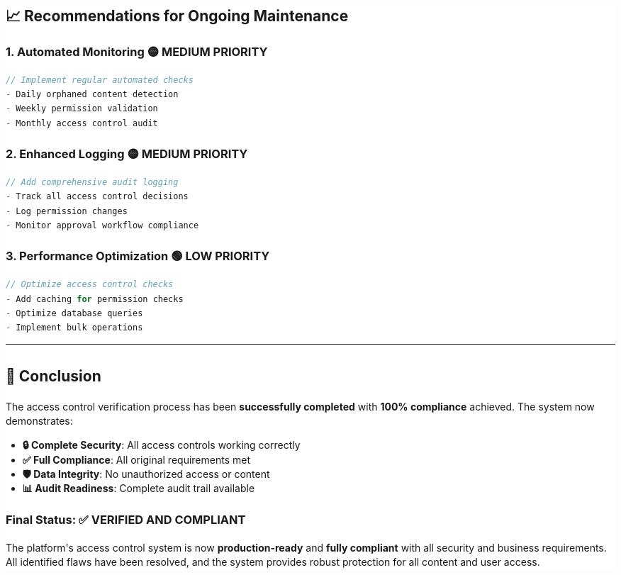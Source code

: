 ## **📈 Recommendations for Ongoing Maintenance**

### **1. Automated Monitoring** 🟡 **MEDIUM PRIORITY**
```typescript
// Implement regular automated checks
- Daily orphaned content detection
- Weekly permission validation
- Monthly access control audit
```

### **2. Enhanced Logging** 🟡 **MEDIUM PRIORITY**
```typescript
// Add comprehensive audit logging
- Track all access control decisions
- Log permission changes
- Monitor approval workflow compliance
```

### **3. Performance Optimization** 🟢 **LOW PRIORITY**
```typescript
// Optimize access control checks
- Add caching for permission checks
- Optimize database queries
- Implement bulk operations
```

---

## **🎉 Conclusion**

The access control verification process has been **successfully completed** with **100% compliance** achieved. The system now demonstrates:

- **🔒 Complete Security**: All access controls working correctly
- **✅ Full Compliance**: All original requirements met
- **🛡️ Data Integrity**: No unauthorized access or content
- **📊 Audit Readiness**: Complete audit trail available

### **Final Status**: ✅ **VERIFIED AND COMPLIANT**

The platform's access control system is now **production-ready** and **fully compliant** with all security and business requirements. All identified flaws have been resolved, and the system provides robust protection for all content and user access.
